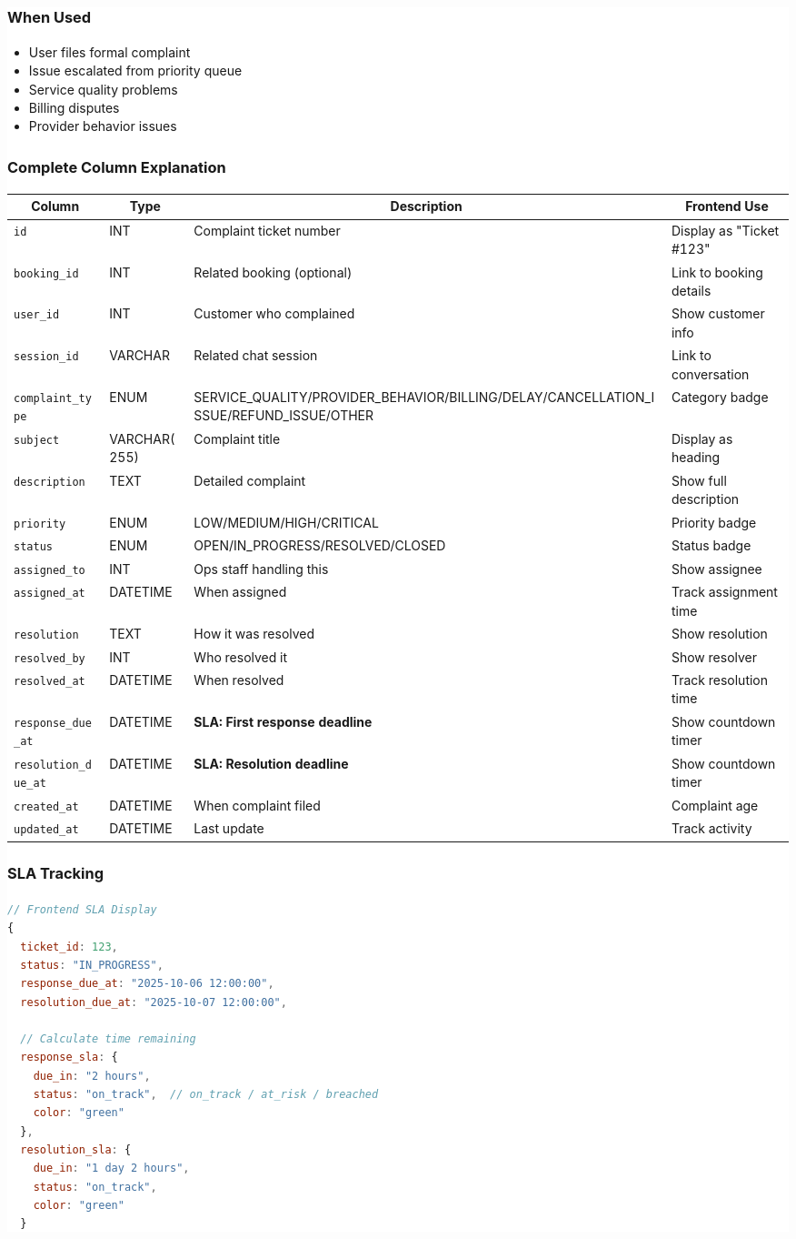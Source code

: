 ### When Used
- User files formal complaint
- Issue escalated from priority queue
- Service quality problems
- Billing disputes
- Provider behavior issues

### Complete Column Explanation

| Column | Type | Description | Frontend Use |
|--------|------|-------------|--------------|
| `id` | INT | Complaint ticket number | Display as "Ticket #123" |
| `booking_id` | INT | Related booking (optional) | Link to booking details |
| `user_id` | INT | Customer who complained | Show customer info |
| `session_id` | VARCHAR | Related chat session | Link to conversation |
| `complaint_type` | ENUM | SERVICE_QUALITY/PROVIDER_BEHAVIOR/BILLING/DELAY/CANCELLATION_ISSUE/REFUND_ISSUE/OTHER | Category badge |
| `subject` | VARCHAR(255) | Complaint title | Display as heading |
| `description` | TEXT | Detailed complaint | Show full description |
| `priority` | ENUM | LOW/MEDIUM/HIGH/CRITICAL | Priority badge |
| `status` | ENUM | OPEN/IN_PROGRESS/RESOLVED/CLOSED | Status badge |
| `assigned_to` | INT | Ops staff handling this | Show assignee |
| `assigned_at` | DATETIME | When assigned | Track assignment time |
| `resolution` | TEXT | How it was resolved | Show resolution |
| `resolved_by` | INT | Who resolved it | Show resolver |
| `resolved_at` | DATETIME | When resolved | Track resolution time |
| `response_due_at` | DATETIME | **SLA: First response deadline** | Show countdown timer |
| `resolution_due_at` | DATETIME | **SLA: Resolution deadline** | Show countdown timer |
| `created_at` | DATETIME | When complaint filed | Complaint age |
| `updated_at` | DATETIME | Last update | Track activity |

### SLA Tracking

```javascript
// Frontend SLA Display
{
  ticket_id: 123,
  status: "IN_PROGRESS",
  response_due_at: "2025-10-06 12:00:00",
  resolution_due_at: "2025-10-07 12:00:00",
  
  // Calculate time remaining
  response_sla: {
    due_in: "2 hours",
    status: "on_track",  // on_track / at_risk / breached
    color: "green"
  },
  resolution_sla: {
    due_in: "1 day 2 hours",
    status: "on_track",
    color: "green"
  }
```